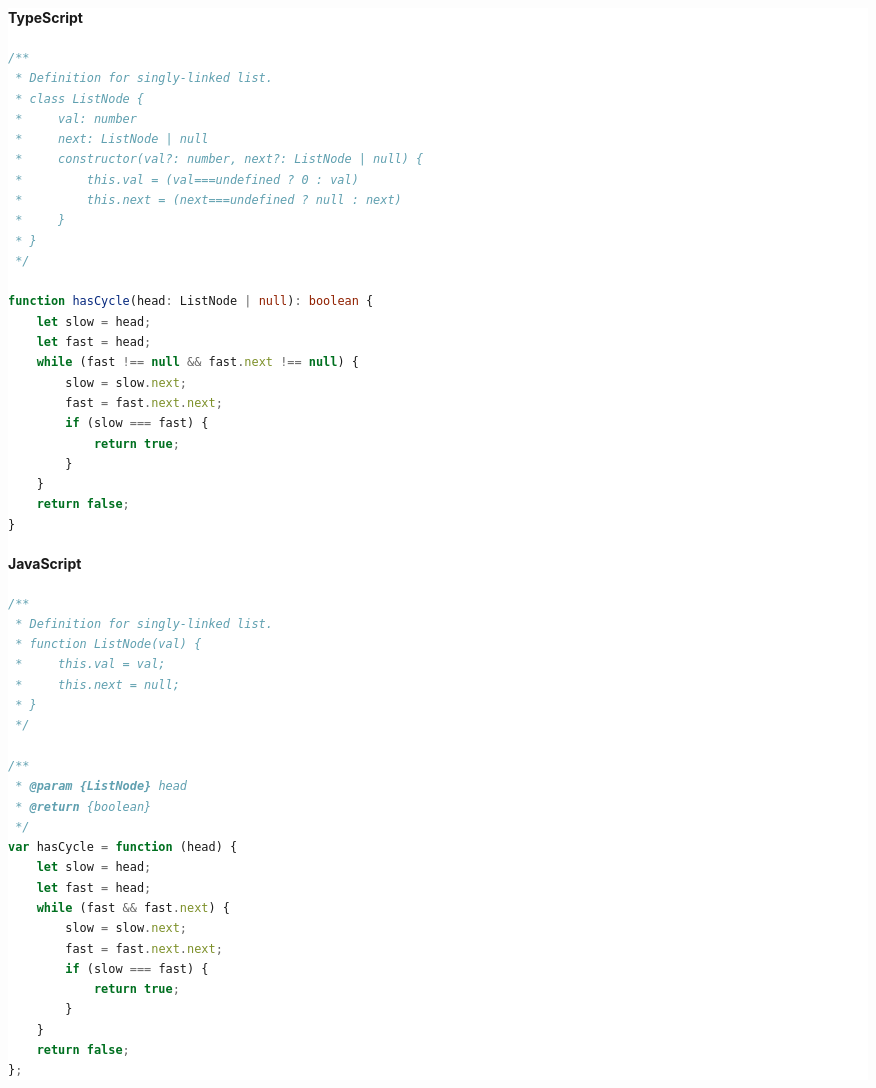 #### TypeScript

```ts
/**
 * Definition for singly-linked list.
 * class ListNode {
 *     val: number
 *     next: ListNode | null
 *     constructor(val?: number, next?: ListNode | null) {
 *         this.val = (val===undefined ? 0 : val)
 *         this.next = (next===undefined ? null : next)
 *     }
 * }
 */

function hasCycle(head: ListNode | null): boolean {
    let slow = head;
    let fast = head;
    while (fast !== null && fast.next !== null) {
        slow = slow.next;
        fast = fast.next.next;
        if (slow === fast) {
            return true;
        }
    }
    return false;
}
```

#### JavaScript

```js
/**
 * Definition for singly-linked list.
 * function ListNode(val) {
 *     this.val = val;
 *     this.next = null;
 * }
 */

/**
 * @param {ListNode} head
 * @return {boolean}
 */
var hasCycle = function (head) {
    let slow = head;
    let fast = head;
    while (fast && fast.next) {
        slow = slow.next;
        fast = fast.next.next;
        if (slow === fast) {
            return true;
        }
    }
    return false;
};
```
